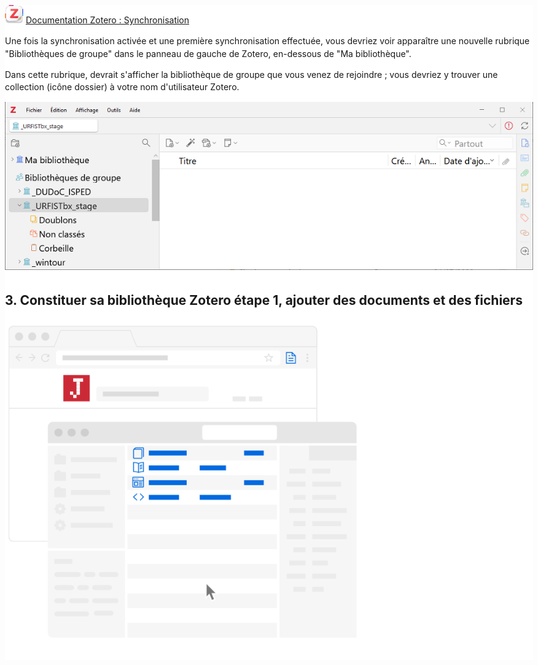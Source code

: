 ![zotero][zotero] [Documentation Zotero : Synchronisation](https://docs.zotero-fr.org/sync)

Une fois la synchronisation activée et une première synchronisation effectuée, vous devriez voir apparaître une nouvelle rubrique "Bibliothèques de groupe" dans le panneau de gauche de Zotero, en-dessous de "Ma bibliothèque".

Dans cette rubrique, devrait s'afficher la bibliothèque de groupe que vous venez de rejoindre ; vous devriez y trouver une collection (icône dossier) à votre nom d'utilisateur Zotero.

![zotero_bib_groupe](img/zotero_bib_groupe.png)

## 3. Constituer sa bibliothèque Zotero étape 1, ajouter des documents et des fichiers

![zotero_collect](img/zotero_collect.png)


[zotero]: img/icone_zotero.png